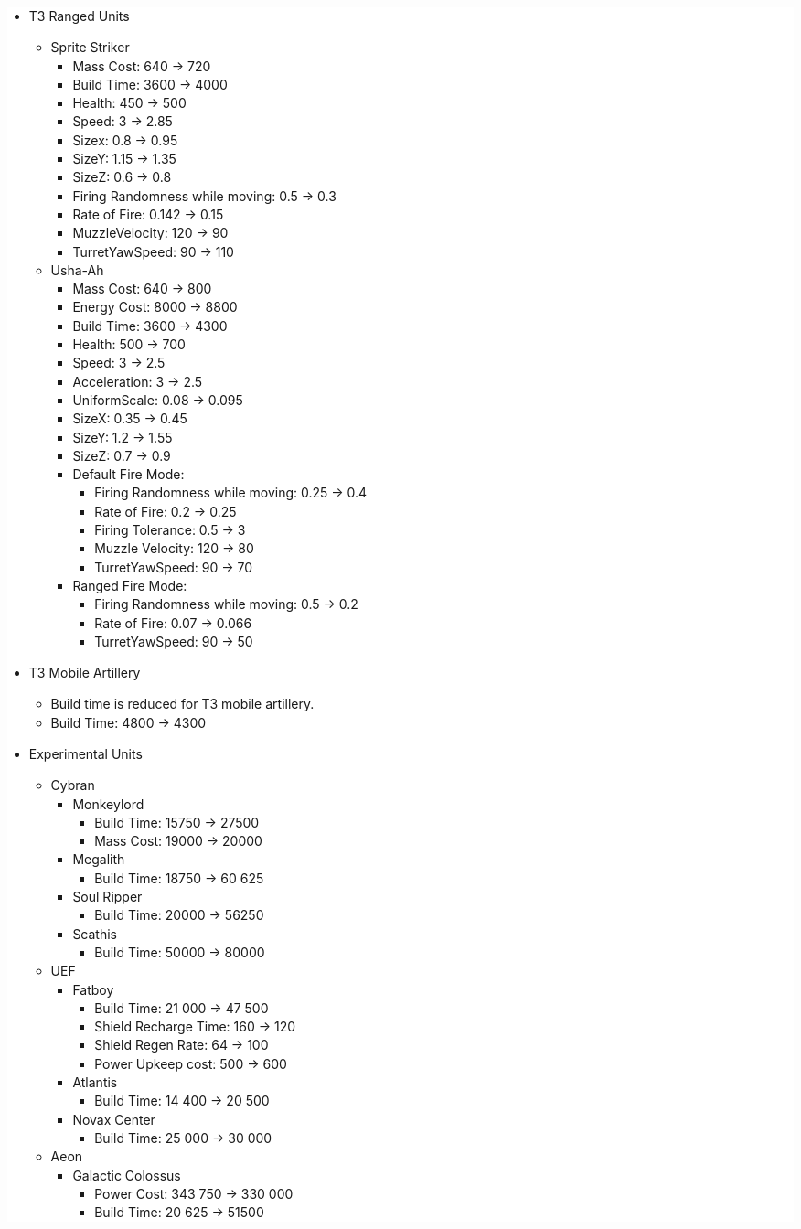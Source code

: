   - T3 Ranged Units
    - Sprite Striker
      - Mass Cost: 640 → 720
      - Build Time: 3600 → 4000
      - Health: 450 → 500
      - Speed: 3 → 2.85
      - Sizex: 0.8 → 0.95
      - SizeY: 1.15 → 1.35
      - SizeZ: 0.6 → 0.8
      - Firing Randomness while moving: 0.5 → 0.3
      - Rate of Fire: 0.142 → 0.15
      - MuzzleVelocity: 120 → 90
      - TurretYawSpeed: 90 → 110
    - Usha-Ah
      - Mass Cost: 640 → 800
      - Energy Cost: 8000 → 8800
      - Build Time: 3600 → 4300
      - Health: 500 → 700
      - Speed: 3 → 2.5
      - Acceleration: 3 → 2.5
      - UniformScale: 0.08 → 0.095
      - SizeX: 0.35 → 0.45
      - SizeY: 1.2 → 1.55
      - SizeZ: 0.7 → 0.9
      - Default Fire Mode:
        - Firing Randomness while moving: 0.25 → 0.4
        - Rate of Fire: 0.2 → 0.25
        - Firing Tolerance: 0.5 → 3
        - Muzzle Velocity: 120 → 80
        - TurretYawSpeed: 90 → 70
      - Ranged Fire Mode:
        - Firing Randomness while moving: 0.5 → 0.2
        - Rate of Fire: 0.07 → 0.066
        - TurretYawSpeed: 90 → 50
  - T3 Mobile Artillery
    - Build time is reduced for T3 mobile artillery.
    - Build Time: 4800 → 4300

- Experimental Units

  - Cybran
    - Monkeylord
      - Build Time: 15750 → 27500
      - Mass Cost: 19000 → 20000
    - Megalith
      - Build Time: 18750 → 60 625
    - Soul Ripper
      - Build Time: 20000 → 56250
    - Scathis
      - Build Time: 50000 → 80000
  - UEF
    - Fatboy
      - Build Time: 21 000 → 47 500
      - Shield Recharge Time: 160 → 120
      - Shield Regen Rate: 64 → 100
      - Power Upkeep cost: 500 → 600
    - Atlantis
      - Build Time: 14 400 → 20 500
    - Novax Center
      - Build Time: 25 000 → 30 000
  - Aeon
    - Galactic Colossus
      - Power Cost: 343 750 → 330 000
      - Build Time: 20 625 → 51500